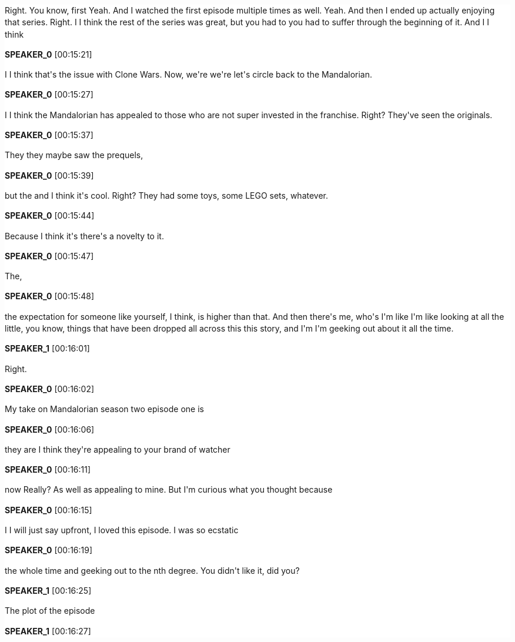 Right. You know, first Yeah. And I watched the first episode multiple times as well. Yeah. And then I ended up actually enjoying that series. Right. I I think the rest of the series was great, but you had to you had to suffer through the beginning of it. And I I think

**SPEAKER_0** [00:15:21]

I I think that's the issue with Clone Wars. Now, we're we're let's circle back to the Mandalorian.

**SPEAKER_0** [00:15:27]

I I think the Mandalorian has appealed to those who are not super invested in the franchise. Right? They've seen the originals.

**SPEAKER_0** [00:15:37]

They they maybe saw the prequels,

**SPEAKER_0** [00:15:39]

but the and I think it's cool. Right? They had some toys, some LEGO sets, whatever.

**SPEAKER_0** [00:15:44]

Because I think it's there's a novelty to it.

**SPEAKER_0** [00:15:47]

The,

**SPEAKER_0** [00:15:48]

the expectation for someone like yourself, I think, is higher than that. And then there's me, who's I'm like I'm like looking at all the little, you know, things that have been dropped all across this this story, and I'm I'm geeking out about it all the time.

**SPEAKER_1** [00:16:01]

Right.

**SPEAKER_0** [00:16:02]

My take on Mandalorian season two episode one is

**SPEAKER_0** [00:16:06]

they are I think they're appealing to your brand of watcher

**SPEAKER_0** [00:16:11]

now Really? As well as appealing to mine. But I'm curious what you thought because

**SPEAKER_0** [00:16:15]

I I will just say upfront, I loved this episode. I was so ecstatic

**SPEAKER_0** [00:16:19]

the whole time and geeking out to the nth degree. You didn't like it, did you?

**SPEAKER_1** [00:16:25]

The plot of the episode

**SPEAKER_1** [00:16:27]
